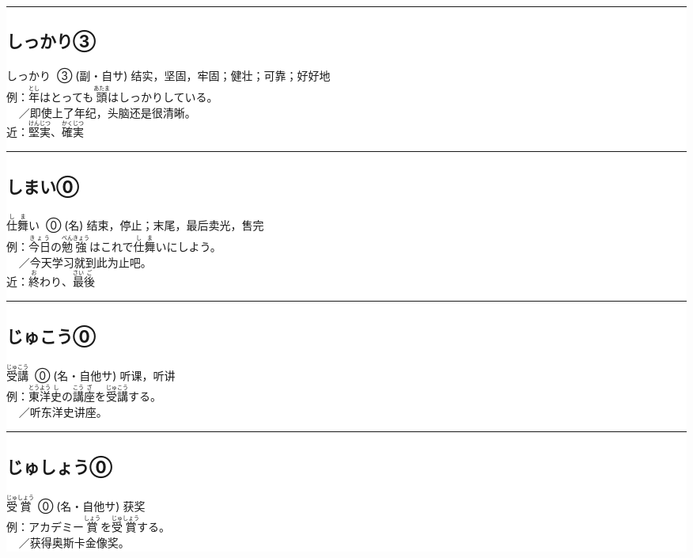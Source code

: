 - - -

## しっかり③

<span>
  <ruby>しっかり</ruby>
</span>&nbsp;③ (副・自サ) 结实，坚固，牢固；健壮；可靠；好好地
<div>
  <font> 例</font>：<ruby>年<rt>とし</rt>はとっても<rt></rt>頭<rt>あたま</rt>はしっかりしている。</ruby><br>&nbsp;&nbsp;&nbsp;&nbsp;／即使上了年纪，头脑还是很清晰。
  <br>
  <font> 近</font>：<ruby>堅<rt>けん</rt>実<rt>じつ</rt></ruby>、<ruby>確<rt>かく</rt>実<rt>じつ</rt></ruby>
</div>

- - -

## しまい⓪

<span>
  <ruby>仕<rt>し</rt>舞<rt>ま</rt>い</ruby>
</span>&nbsp;⓪ (名) 结束，停止；末尾，最后卖光，售完
<div>
  <font> 例</font>：<ruby>今日<rt>きょう</rt>の<rt></rt>勉<rt>べん</rt>強<rt>きょう</rt>はこれで<rt></rt>仕<rt>し</rt>舞<rt>ま</rt>いにしよう。</ruby><br>&nbsp;&nbsp;&nbsp;&nbsp;／今天学习就到此为止吧。
  <br>
  <font> 近</font>：<ruby>終<rt>お</rt>わり</ruby>、<ruby>最<rt>さい</rt>後<rt>ご</rt></ruby>
</div>

- - -

## じゅこう⓪

<span>
  <ruby>受<rt>じゅ</rt>講<rt>こう</rt></ruby>
</span>&nbsp;⓪ (名・自他サ) 听课，听讲
<div>
  <font> 例</font>：<ruby>東<rt>とう</rt>洋<rt>よう</rt>史<rt>し</rt>の<rt></rt>講<rt>こう</rt>座<rt>ざ</rt>を<rt></rt>受<rt>じゅ</rt>講<rt>こう</rt>する。</ruby><br>&nbsp;&nbsp;&nbsp;&nbsp;／听东洋史讲座。
</div>

- - -

## じゅしょう⓪

<span>
  <ruby>受<rt>じゅ</rt>賞<rt>しょう</rt></ruby>
</span>&nbsp;⓪ (名・自他サ) 获奖
<div>
  <font> 例</font>：<ruby>アカデミー<rt></rt>賞<rt>しょう</rt>を<rt></rt>受<rt>じゅ</rt>賞<rt>しょう</rt>する。</ruby><br>&nbsp;&nbsp;&nbsp;&nbsp;／获得奥斯卡金像奖。
</div>
